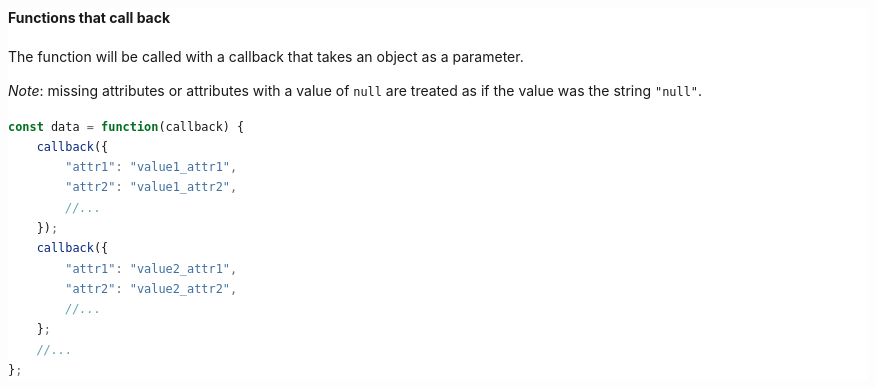 #### Functions that call back

The function will be called with a callback that takes an object as a parameter.

_Note_: missing attributes or attributes with a value of `null` are treated as
if the value was the string `"null"`.

```js
const data = function(callback) {
    callback({
        "attr1": "value1_attr1",
        "attr2": "value1_attr2",
        //...
    });
    callback({
        "attr1": "value2_attr1",
        "attr2": "value2_attr2",
        //...
    };
    //...
};
```
